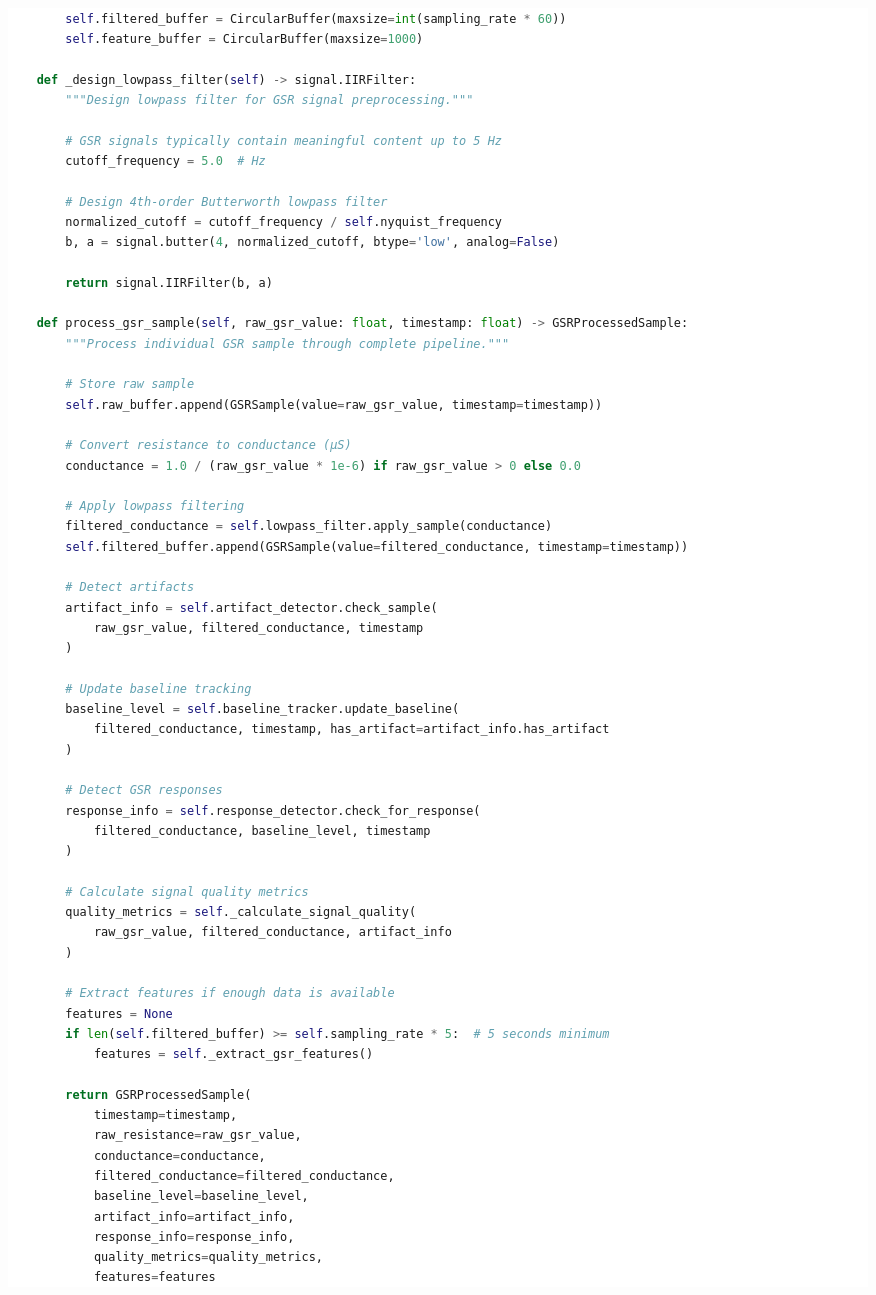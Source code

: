 ```python
        self.filtered_buffer = CircularBuffer(maxsize=int(sampling_rate * 60))
        self.feature_buffer = CircularBuffer(maxsize=1000)
        
    def _design_lowpass_filter(self) -> signal.IIRFilter:
        """Design lowpass filter for GSR signal preprocessing."""
        
        # GSR signals typically contain meaningful content up to 5 Hz
        cutoff_frequency = 5.0  # Hz
        
        # Design 4th-order Butterworth lowpass filter
        normalized_cutoff = cutoff_frequency / self.nyquist_frequency
        b, a = signal.butter(4, normalized_cutoff, btype='low', analog=False)
        
        return signal.IIRFilter(b, a)
    
    def process_gsr_sample(self, raw_gsr_value: float, timestamp: float) -> GSRProcessedSample:
        """Process individual GSR sample through complete pipeline."""
        
        # Store raw sample
        self.raw_buffer.append(GSRSample(value=raw_gsr_value, timestamp=timestamp))
        
        # Convert resistance to conductance (µS)
        conductance = 1.0 / (raw_gsr_value * 1e-6) if raw_gsr_value > 0 else 0.0
        
        # Apply lowpass filtering
        filtered_conductance = self.lowpass_filter.apply_sample(conductance)
        self.filtered_buffer.append(GSRSample(value=filtered_conductance, timestamp=timestamp))
        
        # Detect artifacts
        artifact_info = self.artifact_detector.check_sample(
            raw_gsr_value, filtered_conductance, timestamp
        )
        
        # Update baseline tracking
        baseline_level = self.baseline_tracker.update_baseline(
            filtered_conductance, timestamp, has_artifact=artifact_info.has_artifact
        )
        
        # Detect GSR responses
        response_info = self.response_detector.check_for_response(
            filtered_conductance, baseline_level, timestamp
        )
        
        # Calculate signal quality metrics
        quality_metrics = self._calculate_signal_quality(
            raw_gsr_value, filtered_conductance, artifact_info
        )
        
        # Extract features if enough data is available
        features = None
        if len(self.filtered_buffer) >= self.sampling_rate * 5:  # 5 seconds minimum
            features = self._extract_gsr_features()
        
        return GSRProcessedSample(
            timestamp=timestamp,
            raw_resistance=raw_gsr_value,
            conductance=conductance,
            filtered_conductance=filtered_conductance,
            baseline_level=baseline_level,
            artifact_info=artifact_info,
            response_info=response_info,
            quality_metrics=quality_metrics,
            features=features
```